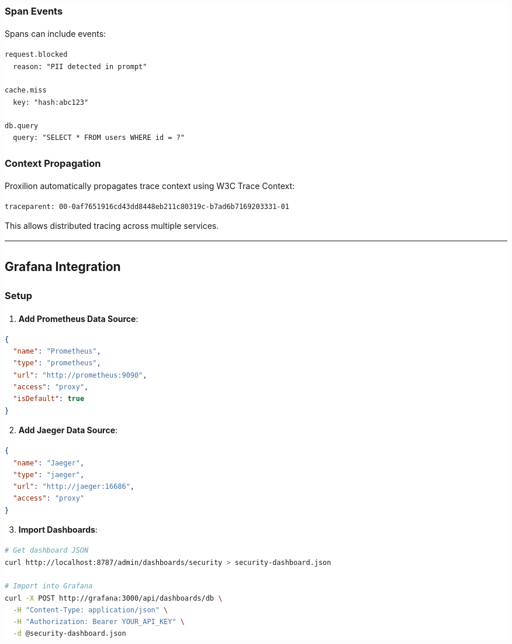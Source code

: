 ### Span Events

Spans can include events:

```
request.blocked
  reason: "PII detected in prompt"
  
cache.miss
  key: "hash:abc123"
  
db.query
  query: "SELECT * FROM users WHERE id = ?"
```

### Context Propagation

Proxilion automatically propagates trace context using W3C Trace Context:

```
traceparent: 00-0af7651916cd43dd8448eb211c80319c-b7ad6b7169203331-01
```

This allows distributed tracing across multiple services.

---

## Grafana Integration

### Setup

1. **Add Prometheus Data Source**:
```json
{
  "name": "Prometheus",
  "type": "prometheus",
  "url": "http://prometheus:9090",
  "access": "proxy",
  "isDefault": true
}
```

2. **Add Jaeger Data Source**:
```json
{
  "name": "Jaeger",
  "type": "jaeger",
  "url": "http://jaeger:16686",
  "access": "proxy"
}
```

3. **Import Dashboards**:
```bash
# Get dashboard JSON
curl http://localhost:8787/admin/dashboards/security > security-dashboard.json

# Import into Grafana
curl -X POST http://grafana:3000/api/dashboards/db \
  -H "Content-Type: application/json" \
  -H "Authorization: Bearer YOUR_API_KEY" \
  -d @security-dashboard.json
```
